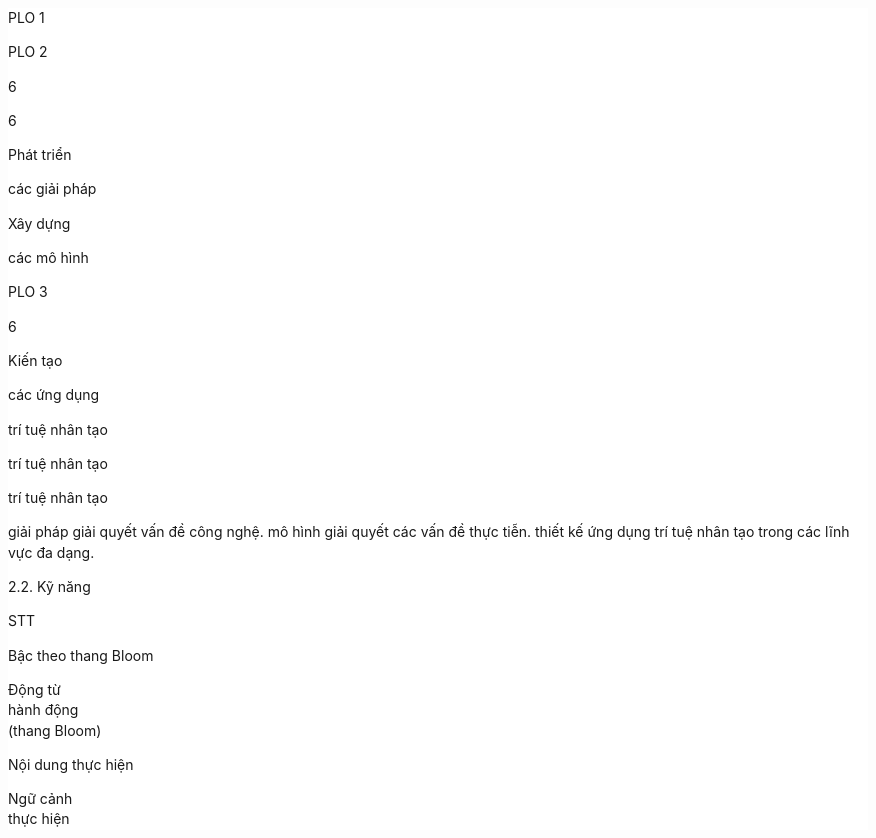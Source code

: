 PLO 1 

PLO 2 

6 

6 

Phát triển 

các giải pháp 

Xây dựng 

các mô hình  

PLO 3 

6 

Kiến tạo 

các ứng dụng 

trí tuệ nhân 
tạo 

trí tuệ nhân 
tạo 

trí tuệ nhân 
tạo 

giải pháp giải 
quyết vấn đề công 
nghệ. 
mô hình giải quyết 
các vấn đề thực 
tiễn. 
thiết kế ứng dụng 
trí tuệ nhân tạo 
trong các lĩnh vực 
đa dạng. 

2.2.  Kỹ năng 

STT 

Bậc theo 
thang 
Bloom 

Động từ  
hành động  
(thang 
Bloom) 

Nội dung 
thực hiện 

Ngữ cảnh  
thực hiện 
